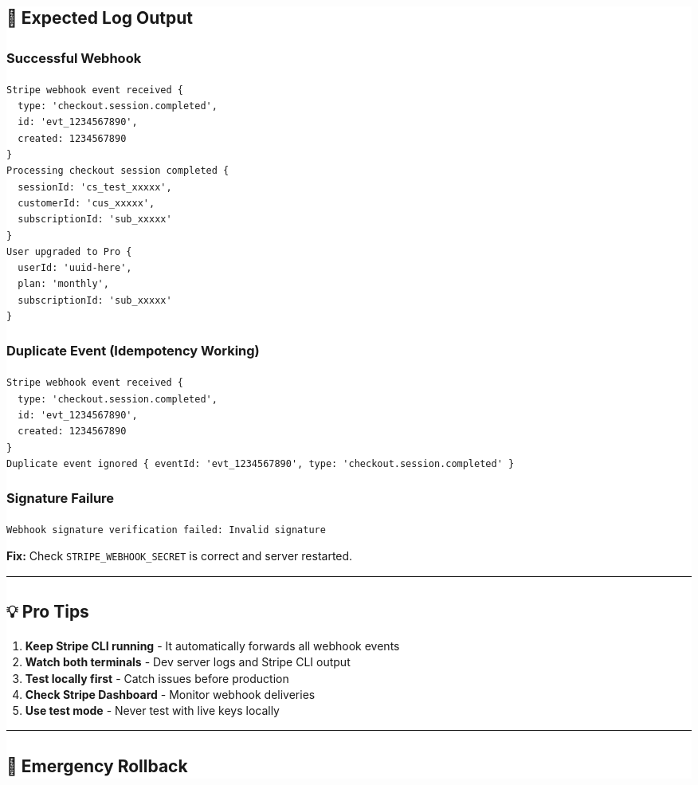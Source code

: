 
## 🎯 Expected Log Output

### Successful Webhook
```
Stripe webhook event received {
  type: 'checkout.session.completed',
  id: 'evt_1234567890',
  created: 1234567890
}
Processing checkout session completed {
  sessionId: 'cs_test_xxxxx',
  customerId: 'cus_xxxxx',
  subscriptionId: 'sub_xxxxx'
}
User upgraded to Pro {
  userId: 'uuid-here',
  plan: 'monthly',
  subscriptionId: 'sub_xxxxx'
}
```

### Duplicate Event (Idempotency Working)
```
Stripe webhook event received {
  type: 'checkout.session.completed',
  id: 'evt_1234567890',
  created: 1234567890
}
Duplicate event ignored { eventId: 'evt_1234567890', type: 'checkout.session.completed' }
```

### Signature Failure
```
Webhook signature verification failed: Invalid signature
```
**Fix:** Check `STRIPE_WEBHOOK_SECRET` is correct and server restarted.

---

## 💡 Pro Tips

1. **Keep Stripe CLI running** - It automatically forwards all webhook events
2. **Watch both terminals** - Dev server logs and Stripe CLI output
3. **Test locally first** - Catch issues before production
4. **Check Stripe Dashboard** - Monitor webhook deliveries
5. **Use test mode** - Never test with live keys locally

---

## 🚨 Emergency Rollback

